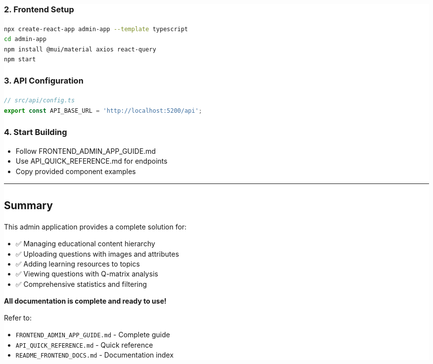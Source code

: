 ### 2. Frontend Setup
```bash
npx create-react-app admin-app --template typescript
cd admin-app
npm install @mui/material axios react-query
npm start
```

### 3. API Configuration
```typescript
// src/api/config.ts
export const API_BASE_URL = 'http://localhost:5200/api';
```

### 4. Start Building
- Follow FRONTEND_ADMIN_APP_GUIDE.md
- Use API_QUICK_REFERENCE.md for endpoints
- Copy provided component examples

---

## Summary

This admin application provides a complete solution for:
- ✅ Managing educational content hierarchy
- ✅ Uploading questions with images and attributes
- ✅ Adding learning resources to topics
- ✅ Viewing questions with Q-matrix analysis
- ✅ Comprehensive statistics and filtering

**All documentation is complete and ready to use!**

Refer to:
- `FRONTEND_ADMIN_APP_GUIDE.md` - Complete guide
- `API_QUICK_REFERENCE.md` - Quick reference
- `README_FRONTEND_DOCS.md` - Documentation index
